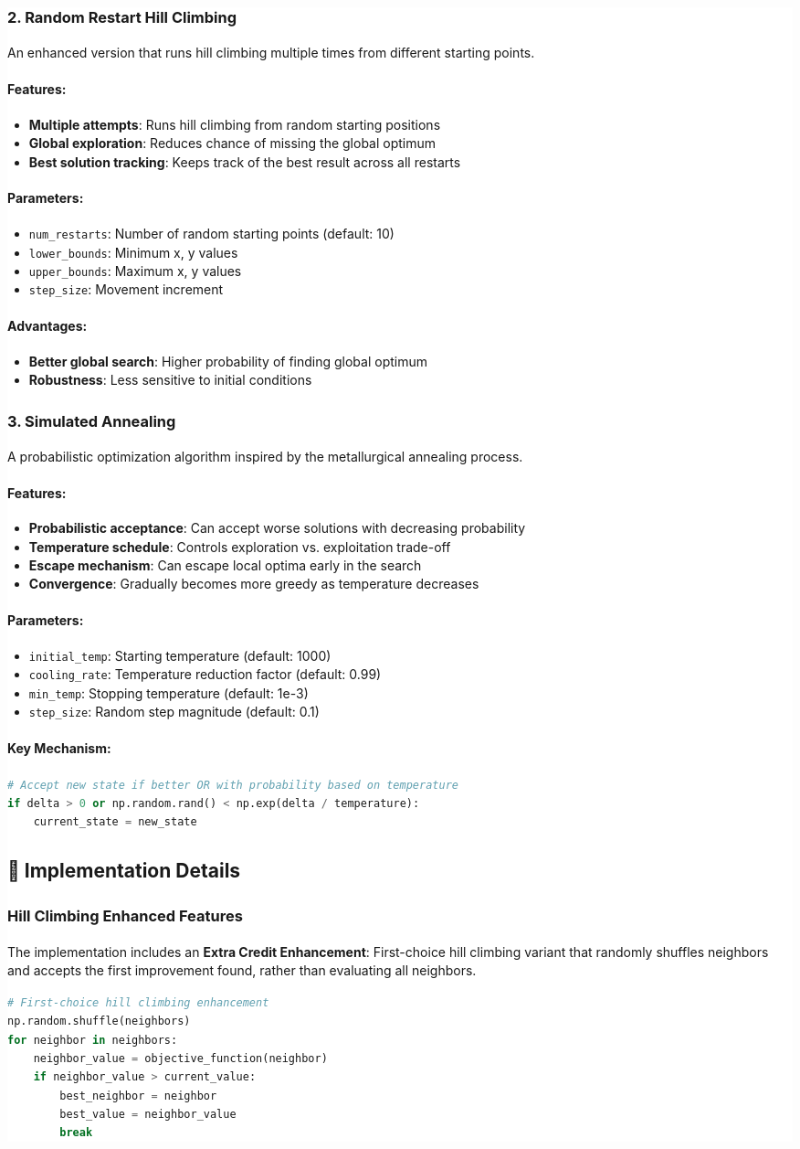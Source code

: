 ### 2. Random Restart Hill Climbing

An enhanced version that runs hill climbing multiple times from different starting points.

#### Features:
- **Multiple attempts**: Runs hill climbing from random starting positions
- **Global exploration**: Reduces chance of missing the global optimum
- **Best solution tracking**: Keeps track of the best result across all restarts

#### Parameters:
- `num_restarts`: Number of random starting points (default: 10)
- `lower_bounds`: Minimum x, y values
- `upper_bounds`: Maximum x, y values
- `step_size`: Movement increment

#### Advantages:
- **Better global search**: Higher probability of finding global optimum
- **Robustness**: Less sensitive to initial conditions

### 3. Simulated Annealing

A probabilistic optimization algorithm inspired by the metallurgical annealing process.

#### Features:
- **Probabilistic acceptance**: Can accept worse solutions with decreasing probability
- **Temperature schedule**: Controls exploration vs. exploitation trade-off
- **Escape mechanism**: Can escape local optima early in the search
- **Convergence**: Gradually becomes more greedy as temperature decreases

#### Parameters:
- `initial_temp`: Starting temperature (default: 1000)
- `cooling_rate`: Temperature reduction factor (default: 0.99)
- `min_temp`: Stopping temperature (default: 1e-3)
- `step_size`: Random step magnitude (default: 0.1)

#### Key Mechanism:
```python
# Accept new state if better OR with probability based on temperature
if delta > 0 or np.random.rand() < np.exp(delta / temperature):
    current_state = new_state
```

## 🔧 Implementation Details

### Hill Climbing Enhanced Features

The implementation includes an **Extra Credit Enhancement**: First-choice hill climbing variant that randomly shuffles neighbors and accepts the first improvement found, rather than evaluating all neighbors.

```python
# First-choice hill climbing enhancement
np.random.shuffle(neighbors)
for neighbor in neighbors:
    neighbor_value = objective_function(neighbor)
    if neighbor_value > current_value:
        best_neighbor = neighbor
        best_value = neighbor_value
        break
```
